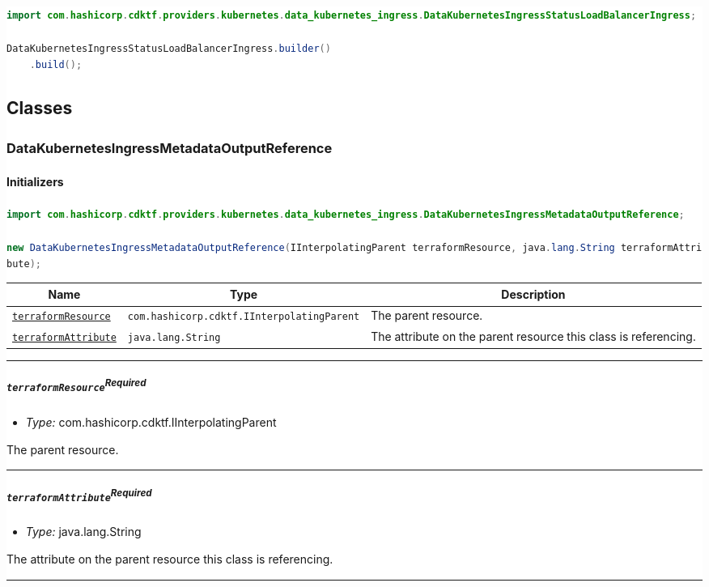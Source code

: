 ```java
import com.hashicorp.cdktf.providers.kubernetes.data_kubernetes_ingress.DataKubernetesIngressStatusLoadBalancerIngress;

DataKubernetesIngressStatusLoadBalancerIngress.builder()
    .build();
```


## Classes <a name="Classes" id="Classes"></a>

### DataKubernetesIngressMetadataOutputReference <a name="DataKubernetesIngressMetadataOutputReference" id="@cdktf/provider-kubernetes.dataKubernetesIngress.DataKubernetesIngressMetadataOutputReference"></a>

#### Initializers <a name="Initializers" id="@cdktf/provider-kubernetes.dataKubernetesIngress.DataKubernetesIngressMetadataOutputReference.Initializer"></a>

```java
import com.hashicorp.cdktf.providers.kubernetes.data_kubernetes_ingress.DataKubernetesIngressMetadataOutputReference;

new DataKubernetesIngressMetadataOutputReference(IInterpolatingParent terraformResource, java.lang.String terraformAttribute);
```

| **Name** | **Type** | **Description** |
| --- | --- | --- |
| <code><a href="#@cdktf/provider-kubernetes.dataKubernetesIngress.DataKubernetesIngressMetadataOutputReference.Initializer.parameter.terraformResource">terraformResource</a></code> | <code>com.hashicorp.cdktf.IInterpolatingParent</code> | The parent resource. |
| <code><a href="#@cdktf/provider-kubernetes.dataKubernetesIngress.DataKubernetesIngressMetadataOutputReference.Initializer.parameter.terraformAttribute">terraformAttribute</a></code> | <code>java.lang.String</code> | The attribute on the parent resource this class is referencing. |

---

##### `terraformResource`<sup>Required</sup> <a name="terraformResource" id="@cdktf/provider-kubernetes.dataKubernetesIngress.DataKubernetesIngressMetadataOutputReference.Initializer.parameter.terraformResource"></a>

- *Type:* com.hashicorp.cdktf.IInterpolatingParent

The parent resource.

---

##### `terraformAttribute`<sup>Required</sup> <a name="terraformAttribute" id="@cdktf/provider-kubernetes.dataKubernetesIngress.DataKubernetesIngressMetadataOutputReference.Initializer.parameter.terraformAttribute"></a>

- *Type:* java.lang.String

The attribute on the parent resource this class is referencing.

---